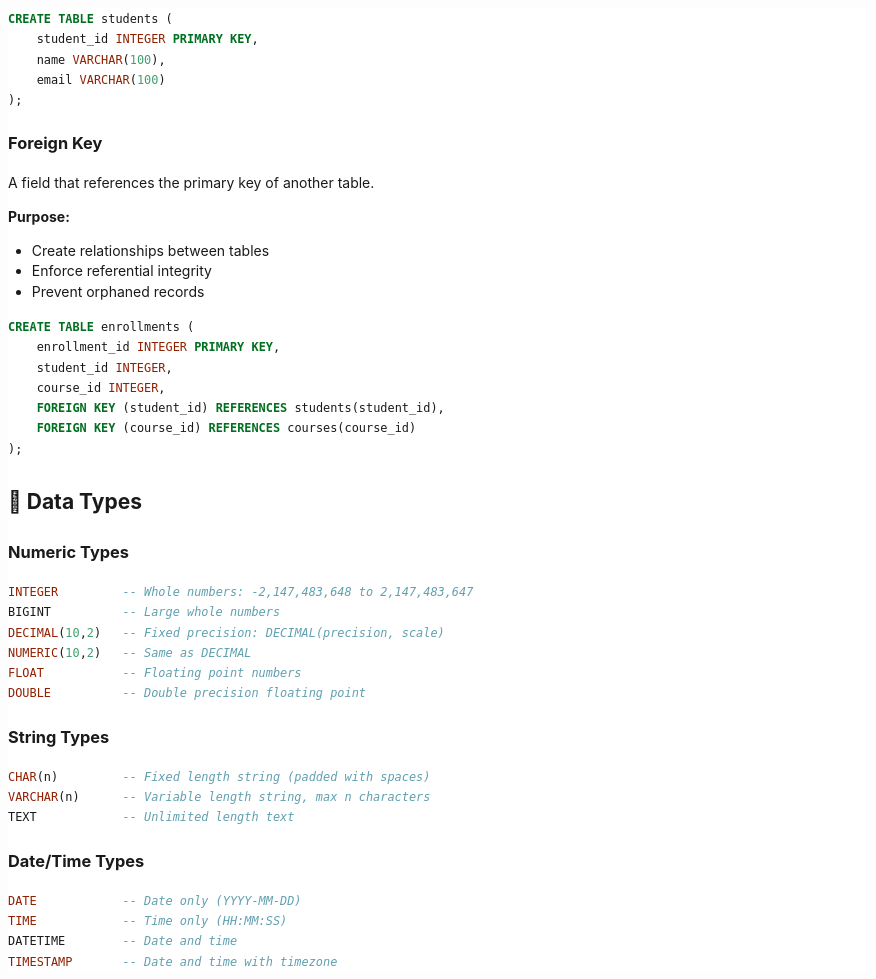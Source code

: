 ```sql
CREATE TABLE students (
    student_id INTEGER PRIMARY KEY,
    name VARCHAR(100),
    email VARCHAR(100)
);
```

### Foreign Key
A field that references the primary key of another table.

**Purpose:**
- Create relationships between tables
- Enforce referential integrity
- Prevent orphaned records

```sql
CREATE TABLE enrollments (
    enrollment_id INTEGER PRIMARY KEY,
    student_id INTEGER,
    course_id INTEGER,
    FOREIGN KEY (student_id) REFERENCES students(student_id),
    FOREIGN KEY (course_id) REFERENCES courses(course_id)
);
```

## 📐 Data Types

### Numeric Types
```sql
INTEGER         -- Whole numbers: -2,147,483,648 to 2,147,483,647
BIGINT          -- Large whole numbers
DECIMAL(10,2)   -- Fixed precision: DECIMAL(precision, scale)
NUMERIC(10,2)   -- Same as DECIMAL
FLOAT           -- Floating point numbers
DOUBLE          -- Double precision floating point
```

### String Types
```sql
CHAR(n)         -- Fixed length string (padded with spaces)
VARCHAR(n)      -- Variable length string, max n characters
TEXT            -- Unlimited length text
```

### Date/Time Types
```sql
DATE            -- Date only (YYYY-MM-DD)
TIME            -- Time only (HH:MM:SS)
DATETIME        -- Date and time
TIMESTAMP       -- Date and time with timezone
```
